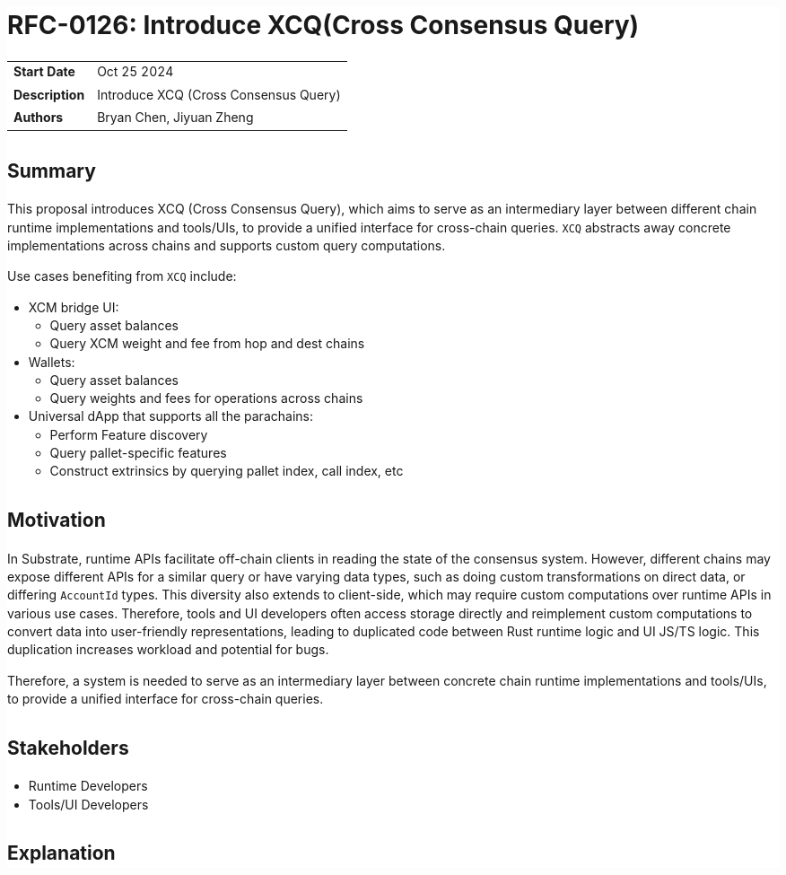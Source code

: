 # RFC-0126: Introduce XCQ(Cross Consensus Query)

|                 |                                                                                             |
| --------------- | ------------------------------------------------------------------------------------------- |
| **Start Date**  | Oct 25 2024                                                                    |
| **Description** | Introduce XCQ (Cross Consensus Query)                                                          |
| **Authors**     | Bryan Chen, Jiyuan Zheng |

## Summary

This proposal introduces XCQ (Cross Consensus Query), which aims to serve as an intermediary layer between different chain runtime implementations and tools/UIs, to provide a unified interface for cross-chain queries.
`XCQ` abstracts away concrete implementations across chains and supports custom query computations.

Use cases benefiting from `XCQ` include:
- XCM bridge UI:
  - Query asset balances
  - Query XCM weight and fee from hop and dest chains
- Wallets:
  - Query asset balances
  - Query weights and fees for operations across chains
- Universal dApp that supports all the parachains:
  - Perform Feature discovery
  - Query pallet-specific features
  - Construct extrinsics by querying pallet index, call index, etc

## Motivation

In Substrate, runtime APIs facilitate off-chain clients in reading the state of the consensus system.
However, different chains may expose different APIs for a similar query or have varying data types, such as doing custom transformations on direct data, or differing `AccountId` types.
This diversity also extends to client-side, which may require custom computations over runtime APIs in various use cases.
Therefore, tools and UI developers often access storage directly and reimplement custom computations to convert data into user-friendly representations, leading to duplicated code between Rust runtime logic and UI JS/TS logic.
This duplication increases workload and potential for bugs.

Therefore, a system is needed to serve as an intermediary layer between concrete chain runtime implementations and tools/UIs, to provide a unified interface for cross-chain queries.

## Stakeholders

- Runtime Developers
- Tools/UI Developers

## Explanation
